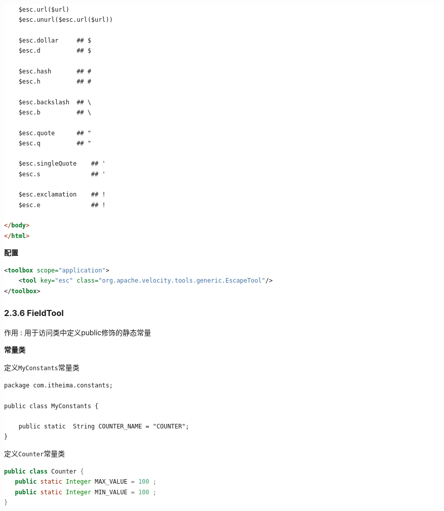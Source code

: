 ```html
    $esc.url($url)
    $esc.unurl($esc.url($url))

    $esc.dollar     ## $
    $esc.d          ## $

    $esc.hash       ## #
    $esc.h          ## #

    $esc.backslash  ## \
    $esc.b          ## \

    $esc.quote      ## "
    $esc.q          ## "

    $esc.singleQuote    ## '
    $esc.s              ## '

    $esc.exclamation    ## !
    $esc.e              ## !

</body>
</html>
```

**配置**

```xml
<toolbox scope="application">
    <tool key="esc" class="org.apache.velocity.tools.generic.EscapeTool"/>
</toolbox>
```

### 2.3.6 FieldTool

作用 : 用于访问类中定义public修饰的静态常量

**常量类**

定义`MyConstants`常量类

```
package com.itheima.constants;

public class MyConstants {

    public static  String COUNTER_NAME = "COUNTER";
}
```

定义`Counter`常量类

```java
public class Counter {
   public static Integer MAX_VALUE = 100 ;
   public static Integer MIN_VALUE = 100 ;
}
```

